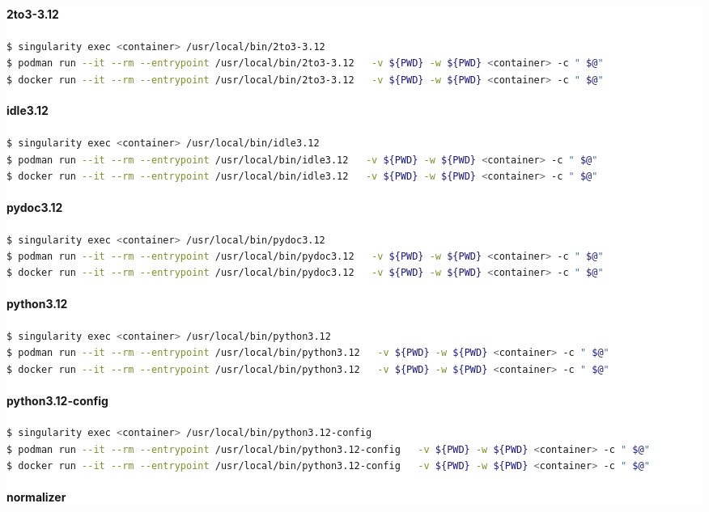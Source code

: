 
#### 2to3-3.12

```bash
$ singularity exec <container> /usr/local/bin/2to3-3.12
$ podman run --it --rm --entrypoint /usr/local/bin/2to3-3.12   -v ${PWD} -w ${PWD} <container> -c " $@"
$ docker run --it --rm --entrypoint /usr/local/bin/2to3-3.12   -v ${PWD} -w ${PWD} <container> -c " $@"
```


#### idle3.12

```bash
$ singularity exec <container> /usr/local/bin/idle3.12
$ podman run --it --rm --entrypoint /usr/local/bin/idle3.12   -v ${PWD} -w ${PWD} <container> -c " $@"
$ docker run --it --rm --entrypoint /usr/local/bin/idle3.12   -v ${PWD} -w ${PWD} <container> -c " $@"
```


#### pydoc3.12

```bash
$ singularity exec <container> /usr/local/bin/pydoc3.12
$ podman run --it --rm --entrypoint /usr/local/bin/pydoc3.12   -v ${PWD} -w ${PWD} <container> -c " $@"
$ docker run --it --rm --entrypoint /usr/local/bin/pydoc3.12   -v ${PWD} -w ${PWD} <container> -c " $@"
```


#### python3.12

```bash
$ singularity exec <container> /usr/local/bin/python3.12
$ podman run --it --rm --entrypoint /usr/local/bin/python3.12   -v ${PWD} -w ${PWD} <container> -c " $@"
$ docker run --it --rm --entrypoint /usr/local/bin/python3.12   -v ${PWD} -w ${PWD} <container> -c " $@"
```


#### python3.12-config

```bash
$ singularity exec <container> /usr/local/bin/python3.12-config
$ podman run --it --rm --entrypoint /usr/local/bin/python3.12-config   -v ${PWD} -w ${PWD} <container> -c " $@"
$ docker run --it --rm --entrypoint /usr/local/bin/python3.12-config   -v ${PWD} -w ${PWD} <container> -c " $@"
```


#### normalizer
